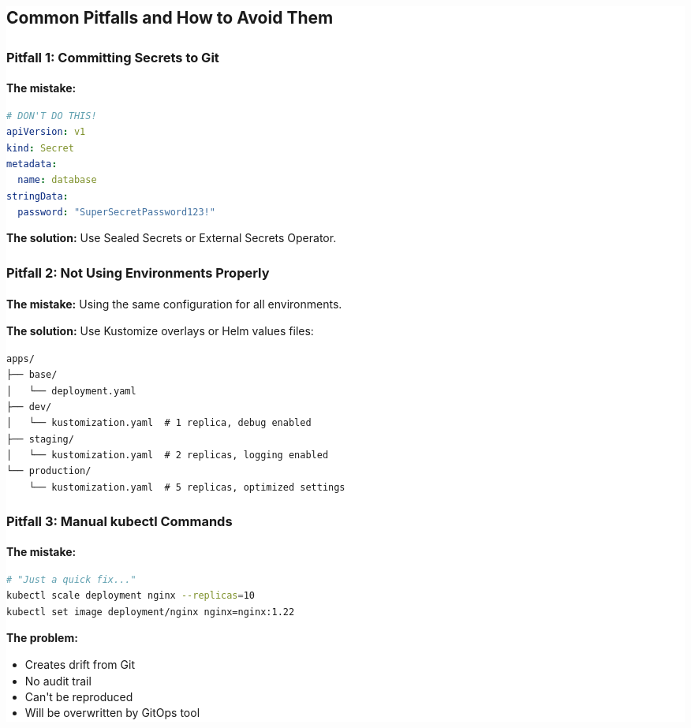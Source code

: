 
## Common Pitfalls and How to Avoid Them

### Pitfall 1: Committing Secrets to Git

**The mistake:**
```yaml
# DON'T DO THIS!
apiVersion: v1
kind: Secret
metadata:
  name: database
stringData:
  password: "SuperSecretPassword123!"
```

**The solution:**
Use Sealed Secrets or External Secrets Operator.

### Pitfall 2: Not Using Environments Properly

**The mistake:**
Using the same configuration for all environments.

**The solution:**
Use Kustomize overlays or Helm values files:

```
apps/
├── base/
│   └── deployment.yaml
├── dev/
│   └── kustomization.yaml  # 1 replica, debug enabled
├── staging/
│   └── kustomization.yaml  # 2 replicas, logging enabled
└── production/
    └── kustomization.yaml  # 5 replicas, optimized settings
```

### Pitfall 3: Manual kubectl Commands

**The mistake:**
```bash
# "Just a quick fix..."
kubectl scale deployment nginx --replicas=10
kubectl set image deployment/nginx nginx=nginx:1.22
```

**The problem:**
- Creates drift from Git
- No audit trail
- Can't be reproduced
- Will be overwritten by GitOps tool
